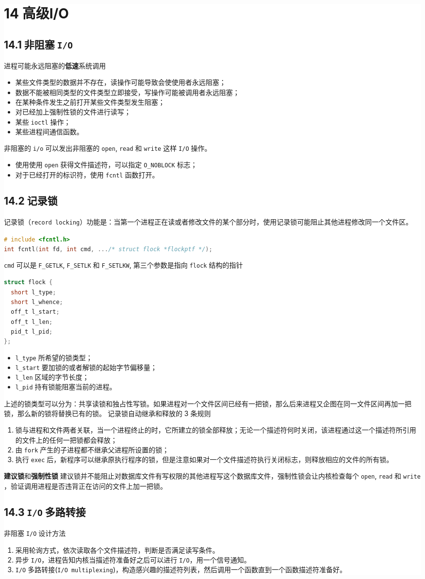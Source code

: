 
# 14 高级I/O


## 14.1 非阻塞 `I/O`
进程可能永远阻塞的**低速**系统调用
- 某些文件类型的数据并不存在，读操作可能导致会使使用者永远阻塞；
- 数据不能被相同类型的文件类型立即接受，写操作可能被调用者永远阻塞；
- 在某种条件发生之前打开某些文件类型发生阻塞；
- 对已经加上强制性锁的文件进行读写；
- 某些 `ioctl` 操作；
- 某些进程间通信函数。

非阻塞的 `i/o` 可以发出非阻塞的 `open`, `read` 和 `write` 这样 `I/O` 操作。
- 使用使用 `open` 获得文件描述符，可以指定 `O_NOBLOCK` 标志；
- 对于已经打开的标识符，使用 `fcntl` 函数打开。

## 14.2 记录锁
记录锁（`record locking`）功能是：当第一个进程正在读或者修改文件的某个部分时，使用记录锁可能阻止其他进程修改同一个文件区。
```c
# include <fcntl.h>
int fcntl(int fd, int cmd, .../* struct flock *flockptf */);
```
`cmd` 可以是 `F_GETLK`, `F_SETLK` 和 `F_SETLKW`, 第三个参数是指向 `flock` 结构的指针
```c
struct flock {
  short l_type;
  short l_whence;
  off_t l_start;
  off_t l_len;
  pid_t l_pid;  
};
```
- `l_type` 所希望的锁类型；
- `l_start` 要加锁的或者解锁的起始字节偏移量；
- `l_len` 区域的字节长度；
- `l_pid` 持有锁能阻塞当前的进程。

上述的锁类型可以分为：共享读锁和独占性写锁。如果进程对一个文件区间已经有一把锁，那么后来进程又企图在同一文件区间再加一把锁，那么新的锁将替换已有的锁。
记录锁自动继承和释放的 3 条规则
1. 锁与进程和文件两者关联，当一个进程终止的时，它所建立的锁全部释放；无论一个描述符何时关闭，该进程通过这一个描述符所引用的文件上的任何一把锁都会释放；
2. 由 `fork` 产生的子进程都不继承父进程所设置的锁；
3. 执行 `exec` 后，新程序可以继承原执行程序的锁，但是注意如果对一个文件描述符执行关闭标志，则释放相应的文件的所有锁。

**建议锁**和**强制性锁**
建议锁并不能阻止对数据库文件有写权限的其他进程写这个数据库文件，强制性锁会让内核检查每个 `open`, `read` 和 `write` ，验证调用进程是否违背正在访问的文件上加一把锁。

## 14.3 `I/O` 多路转接
非阻塞 `I/O` 设计方法
1. 采用轮询方式，依次读取各个文件描述符，判断是否满足读写条件。
2. 异步 `I/O`，进程告知内核当描述符准备好之后可以进行 `I/O`，用一个信号通知。
3. `I/O` 多路转接(`I/O multiplexing`)，构造感兴趣的描述符列表，然后调用一个函数直到一个函数描述符准备好。
